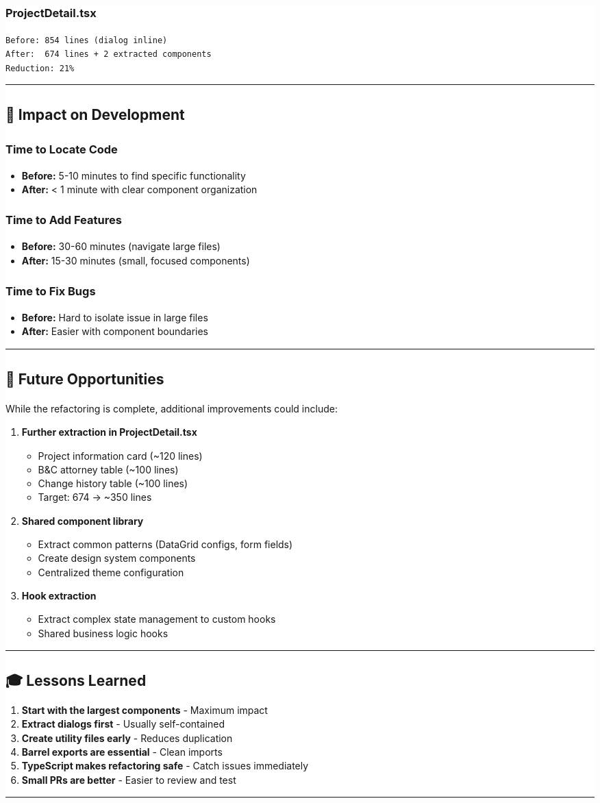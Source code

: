 ### ProjectDetail.tsx
```
Before: 854 lines (dialog inline)
After:  674 lines + 2 extracted components
Reduction: 21%
```

---

## 🚀 Impact on Development

### Time to Locate Code
- **Before:** 5-10 minutes to find specific functionality
- **After:** < 1 minute with clear component organization

### Time to Add Features
- **Before:** 30-60 minutes (navigate large files)
- **After:** 15-30 minutes (small, focused components)

### Time to Fix Bugs
- **Before:** Hard to isolate issue in large files
- **After:** Easier with component boundaries

---

## 🔮 Future Opportunities

While the refactoring is complete, additional improvements could include:

1. **Further extraction in ProjectDetail.tsx**
   - Project information card (~120 lines)
   - B&C attorney table (~100 lines)
   - Change history table (~100 lines)
   - Target: 674 → ~350 lines

2. **Shared component library**
   - Extract common patterns (DataGrid configs, form fields)
   - Create design system components
   - Centralized theme configuration

3. **Hook extraction**
   - Extract complex state management to custom hooks
   - Shared business logic hooks

---

## 🎓 Lessons Learned

1. **Start with the largest components** - Maximum impact
2. **Extract dialogs first** - Usually self-contained
3. **Create utility files early** - Reduces duplication
4. **Barrel exports are essential** - Clean imports
5. **TypeScript makes refactoring safe** - Catch issues immediately
6. **Small PRs are better** - Easier to review and test

---